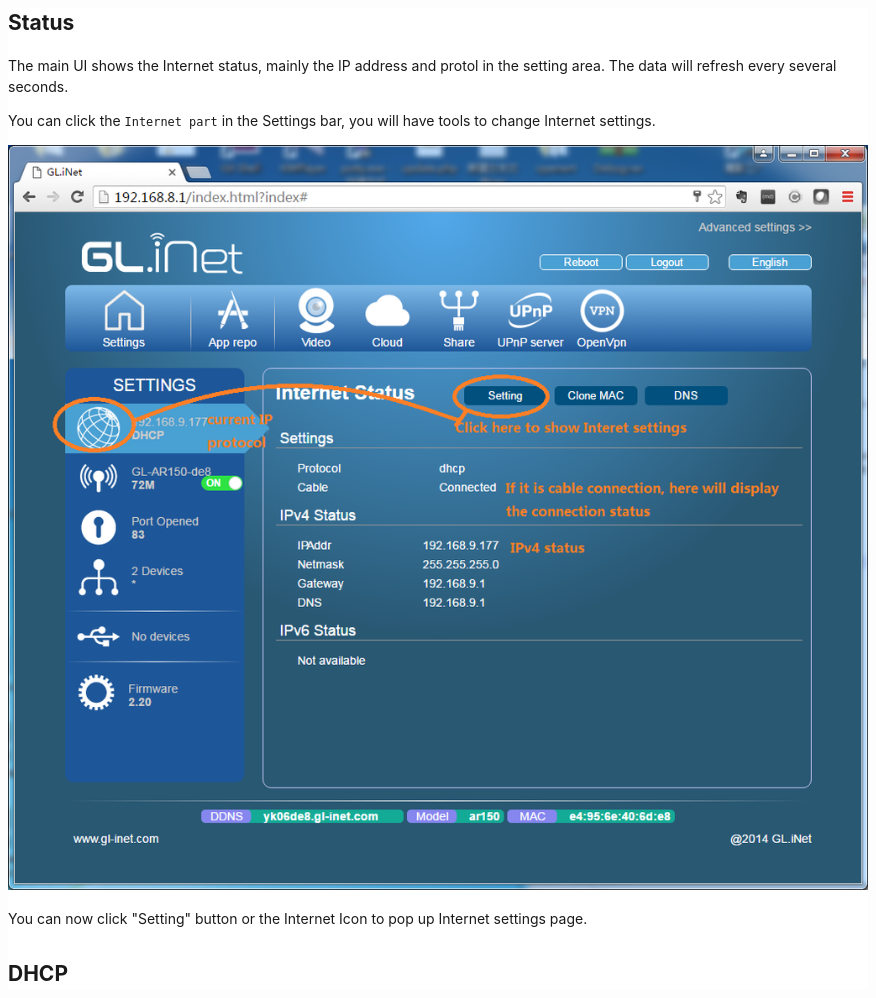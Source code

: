 ## Status

The main UI shows the Internet status, mainly the IP address and protol in the setting area. The data will refresh every several seconds.

You can click the `Internet part` in the Settings bar, you will have tools to change Internet settings.

![Connections](src/internet_status1.png)

You can now click "Setting" button or the Internet Icon to pop up Internet settings page.

## DHCP

